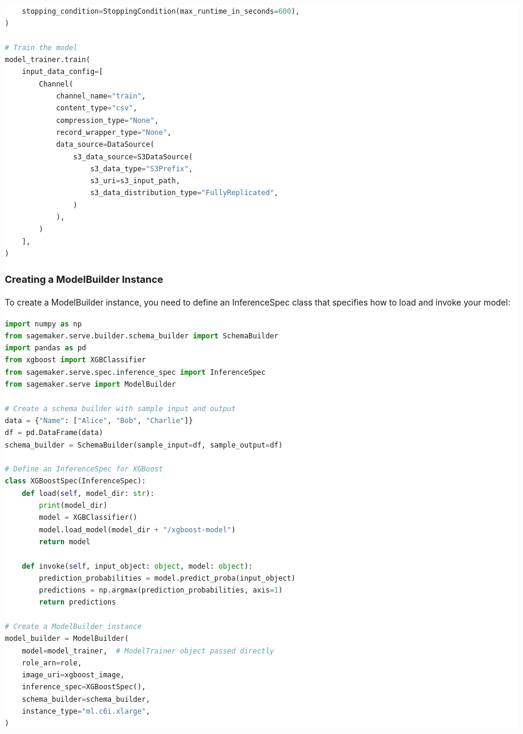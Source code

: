 ```python
    stopping_condition=StoppingCondition(max_runtime_in_seconds=600),
)

# Train the model
model_trainer.train(
    input_data_config=[
        Channel(
            channel_name="train",
            content_type="csv",
            compression_type="None",
            record_wrapper_type="None",
            data_source=DataSource(
                s3_data_source=S3DataSource(
                    s3_data_type="S3Prefix",
                    s3_uri=s3_input_path,
                    s3_data_distribution_type="FullyReplicated",
                )
            ),
        )
    ],
)
```

### Creating a ModelBuilder Instance

To create a ModelBuilder instance, you need to define an InferenceSpec class that specifies how to load and invoke your model:

```python
import numpy as np
from sagemaker.serve.builder.schema_builder import SchemaBuilder
import pandas as pd
from xgboost import XGBClassifier
from sagemaker.serve.spec.inference_spec import InferenceSpec
from sagemaker.serve import ModelBuilder

# Create a schema builder with sample input and output
data = {"Name": ["Alice", "Bob", "Charlie"]}
df = pd.DataFrame(data)
schema_builder = SchemaBuilder(sample_input=df, sample_output=df)

# Define an InferenceSpec for XGBoost
class XGBoostSpec(InferenceSpec):
    def load(self, model_dir: str):
        print(model_dir)
        model = XGBClassifier()
        model.load_model(model_dir + "/xgboost-model")
        return model

    def invoke(self, input_object: object, model: object):
        prediction_probabilities = model.predict_proba(input_object)
        predictions = np.argmax(prediction_probabilities, axis=1)
        return predictions

# Create a ModelBuilder instance
model_builder = ModelBuilder(
    model=model_trainer,  # ModelTrainer object passed directly
    role_arn=role,
    image_uri=xgboost_image,
    inference_spec=XGBoostSpec(),
    schema_builder=schema_builder,
    instance_type="ml.c6i.xlarge",
)

```